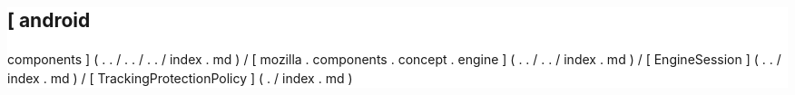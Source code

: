 [
android
-
components
]
(
.
.
/
.
.
/
.
.
/
index
.
md
)
/
[
mozilla
.
components
.
concept
.
engine
]
(
.
.
/
.
.
/
index
.
md
)
/
[
EngineSession
]
(
.
.
/
index
.
md
)
/
[
TrackingProtectionPolicy
]
(
.
/
index
.
md
)
#